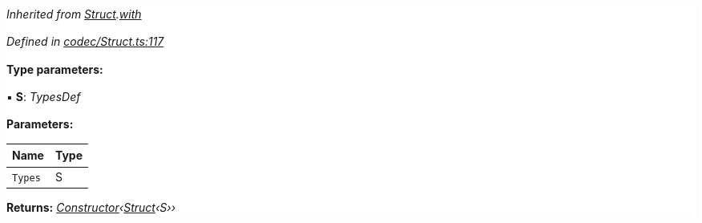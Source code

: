*Inherited from [Struct](_codec_struct_.struct.md).[with](_codec_struct_.struct.md#static-with)*

*Defined in [codec/Struct.ts:117](https://github.com/polkadot-js/api/blob/d41f6ec3ef/packages/types/src/codec/Struct.ts#L117)*

**Type parameters:**

▪ **S**: *TypesDef*

**Parameters:**

Name | Type |
------ | ------ |
`Types` | S |

**Returns:** *[Constructor](../interfaces/_types_.constructor.md)‹[Struct](_codec_struct_.struct.md)‹S››*
